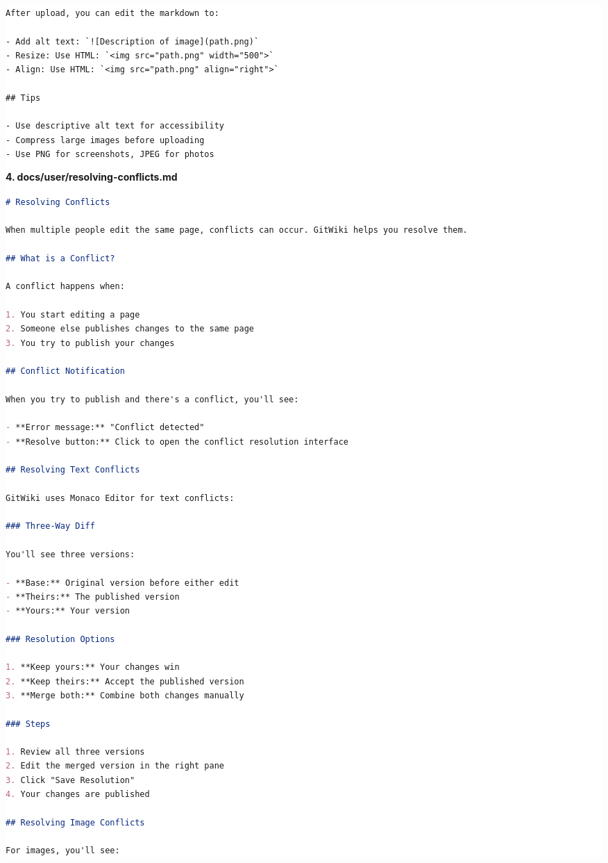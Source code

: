```
After upload, you can edit the markdown to:

- Add alt text: `![Description of image](path.png)`
- Resize: Use HTML: `<img src="path.png" width="500">`
- Align: Use HTML: `<img src="path.png" align="right">`

## Tips

- Use descriptive alt text for accessibility
- Compress large images before uploading
- Use PNG for screenshots, JPEG for photos
```

**4. docs/user/resolving-conflicts.md**

```markdown
# Resolving Conflicts

When multiple people edit the same page, conflicts can occur. GitWiki helps you resolve them.

## What is a Conflict?

A conflict happens when:

1. You start editing a page
2. Someone else publishes changes to the same page
3. You try to publish your changes

## Conflict Notification

When you try to publish and there's a conflict, you'll see:

- **Error message:** "Conflict detected"
- **Resolve button:** Click to open the conflict resolution interface

## Resolving Text Conflicts

GitWiki uses Monaco Editor for text conflicts:

### Three-Way Diff

You'll see three versions:

- **Base:** Original version before either edit
- **Theirs:** The published version
- **Yours:** Your version

### Resolution Options

1. **Keep yours:** Your changes win
2. **Keep theirs:** Accept the published version
3. **Merge both:** Combine both changes manually

### Steps

1. Review all three versions
2. Edit the merged version in the right pane
3. Click "Save Resolution"
4. Your changes are published

## Resolving Image Conflicts

For images, you'll see:

```